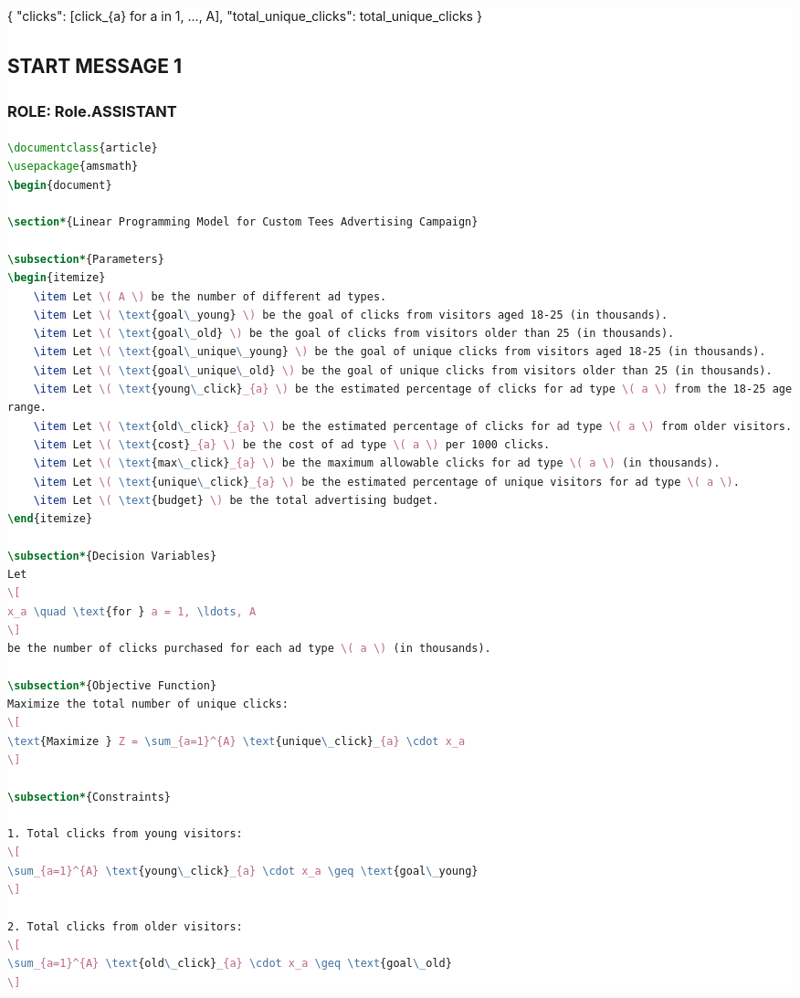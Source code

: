 {
    "clicks": [click_{a} for a in 1, ..., A],
    "total_unique_clicks": total_unique_clicks
}
</DESCRIPTION>


## START MESSAGE 1 
### ROLE: Role.ASSISTANT
```latex
\documentclass{article}
\usepackage{amsmath}
\begin{document}

\section*{Linear Programming Model for Custom Tees Advertising Campaign}

\subsection*{Parameters}
\begin{itemize}
    \item Let \( A \) be the number of different ad types.
    \item Let \( \text{goal\_young} \) be the goal of clicks from visitors aged 18-25 (in thousands).
    \item Let \( \text{goal\_old} \) be the goal of clicks from visitors older than 25 (in thousands).
    \item Let \( \text{goal\_unique\_young} \) be the goal of unique clicks from visitors aged 18-25 (in thousands).
    \item Let \( \text{goal\_unique\_old} \) be the goal of unique clicks from visitors older than 25 (in thousands).
    \item Let \( \text{young\_click}_{a} \) be the estimated percentage of clicks for ad type \( a \) from the 18-25 age range.
    \item Let \( \text{old\_click}_{a} \) be the estimated percentage of clicks for ad type \( a \) from older visitors.
    \item Let \( \text{cost}_{a} \) be the cost of ad type \( a \) per 1000 clicks.
    \item Let \( \text{max\_click}_{a} \) be the maximum allowable clicks for ad type \( a \) (in thousands).
    \item Let \( \text{unique\_click}_{a} \) be the estimated percentage of unique visitors for ad type \( a \).
    \item Let \( \text{budget} \) be the total advertising budget.
\end{itemize}

\subsection*{Decision Variables}
Let 
\[
x_a \quad \text{for } a = 1, \ldots, A
\]
be the number of clicks purchased for each ad type \( a \) (in thousands).

\subsection*{Objective Function}
Maximize the total number of unique clicks:
\[
\text{Maximize } Z = \sum_{a=1}^{A} \text{unique\_click}_{a} \cdot x_a
\]

\subsection*{Constraints}

1. Total clicks from young visitors:
\[
\sum_{a=1}^{A} \text{young\_click}_{a} \cdot x_a \geq \text{goal\_young}
\]

2. Total clicks from older visitors:
\[
\sum_{a=1}^{A} \text{old\_click}_{a} \cdot x_a \geq \text{goal\_old}
\]
```